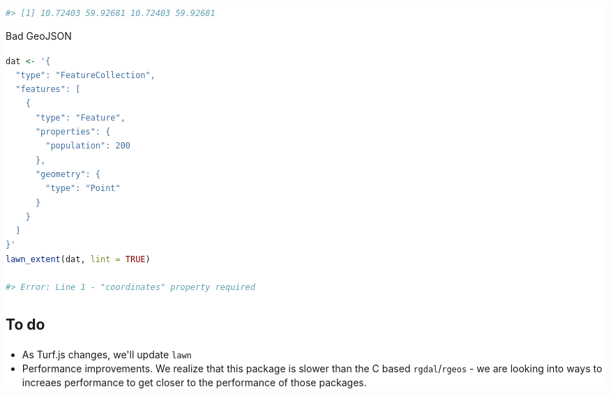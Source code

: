 ```r
#> [1] 10.72403 59.92681 10.72403 59.92681
```

Bad GeoJSON


```r
dat <- '{
  "type": "FeatureCollection",
  "features": [
    {
      "type": "Feature",
      "properties": {
        "population": 200
      },
      "geometry": {
        "type": "Point"
      }
    }
  ]
}'
lawn_extent(dat, lint = TRUE)

#> Error: Line 1 - "coordinates" property required
```

## To do

* As Turf.js changes, we'll update `lawn`
* Performance improvements. We realize that this package is slower than the C based `rgdal`/`rgeos` - we are looking into ways to increaes performance to get closer to the performance of those packages. 
